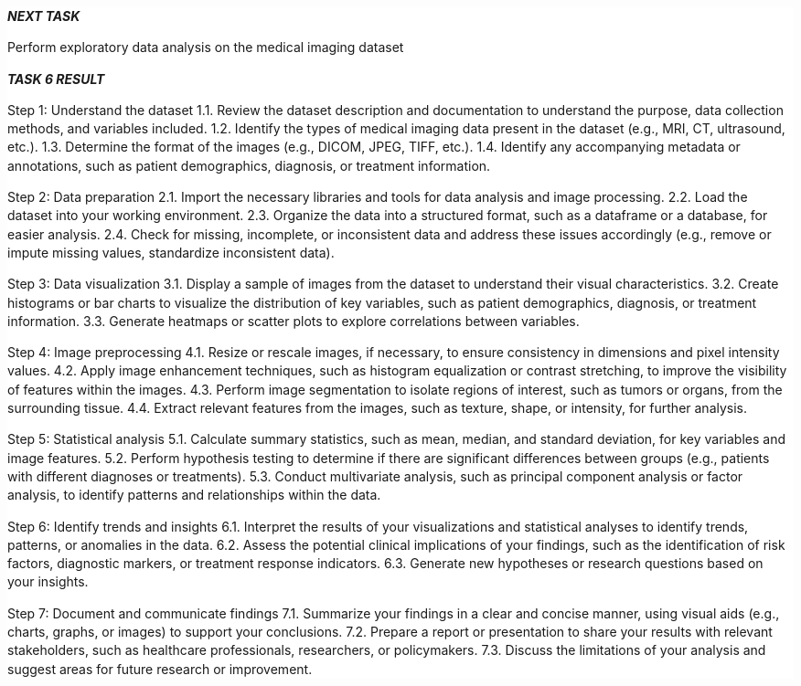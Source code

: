 *****NEXT TASK*****

Perform exploratory data analysis on the medical imaging dataset

*****TASK 6 RESULT*****

Step 1: Understand the dataset
1.1. Review the dataset description and documentation to understand the purpose, data collection methods, and variables included.
1.2. Identify the types of medical imaging data present in the dataset (e.g., MRI, CT, ultrasound, etc.).
1.3. Determine the format of the images (e.g., DICOM, JPEG, TIFF, etc.).
1.4. Identify any accompanying metadata or annotations, such as patient demographics, diagnosis, or treatment information.

Step 2: Data preparation
2.1. Import the necessary libraries and tools for data analysis and image processing.
2.2. Load the dataset into your working environment.
2.3. Organize the data into a structured format, such as a dataframe or a database, for easier analysis.
2.4. Check for missing, incomplete, or inconsistent data and address these issues accordingly (e.g., remove or impute missing values, standardize inconsistent data).

Step 3: Data visualization
3.1. Display a sample of images from the dataset to understand their visual characteristics.
3.2. Create histograms or bar charts to visualize the distribution of key variables, such as patient demographics, diagnosis, or treatment information.
3.3. Generate heatmaps or scatter plots to explore correlations between variables.

Step 4: Image preprocessing
4.1. Resize or rescale images, if necessary, to ensure consistency in dimensions and pixel intensity values.
4.2. Apply image enhancement techniques, such as histogram equalization or contrast stretching, to improve the visibility of features within the images.
4.3. Perform image segmentation to isolate regions of interest, such as tumors or organs, from the surrounding tissue.
4.4. Extract relevant features from the images, such as texture, shape, or intensity, for further analysis.

Step 5: Statistical analysis
5.1. Calculate summary statistics, such as mean, median, and standard deviation, for key variables and image features.
5.2. Perform hypothesis testing to determine if there are significant differences between groups (e.g., patients with different diagnoses or treatments).
5.3. Conduct multivariate analysis, such as principal component analysis or factor analysis, to identify patterns and relationships within the data.

Step 6: Identify trends and insights
6.1. Interpret the results of your visualizations and statistical analyses to identify trends, patterns, or anomalies in the data.
6.2. Assess the potential clinical implications of your findings, such as the identification of risk factors, diagnostic markers, or treatment response indicators.
6.3. Generate new hypotheses or research questions based on your insights.

Step 7: Document and communicate findings
7.1. Summarize your findings in a clear and concise manner, using visual aids (e.g., charts, graphs, or images) to support your conclusions.
7.2. Prepare a report or presentation to share your results with relevant stakeholders, such as healthcare professionals, researchers, or policymakers.
7.3. Discuss the limitations of your analysis and suggest areas for future research or improvement.
